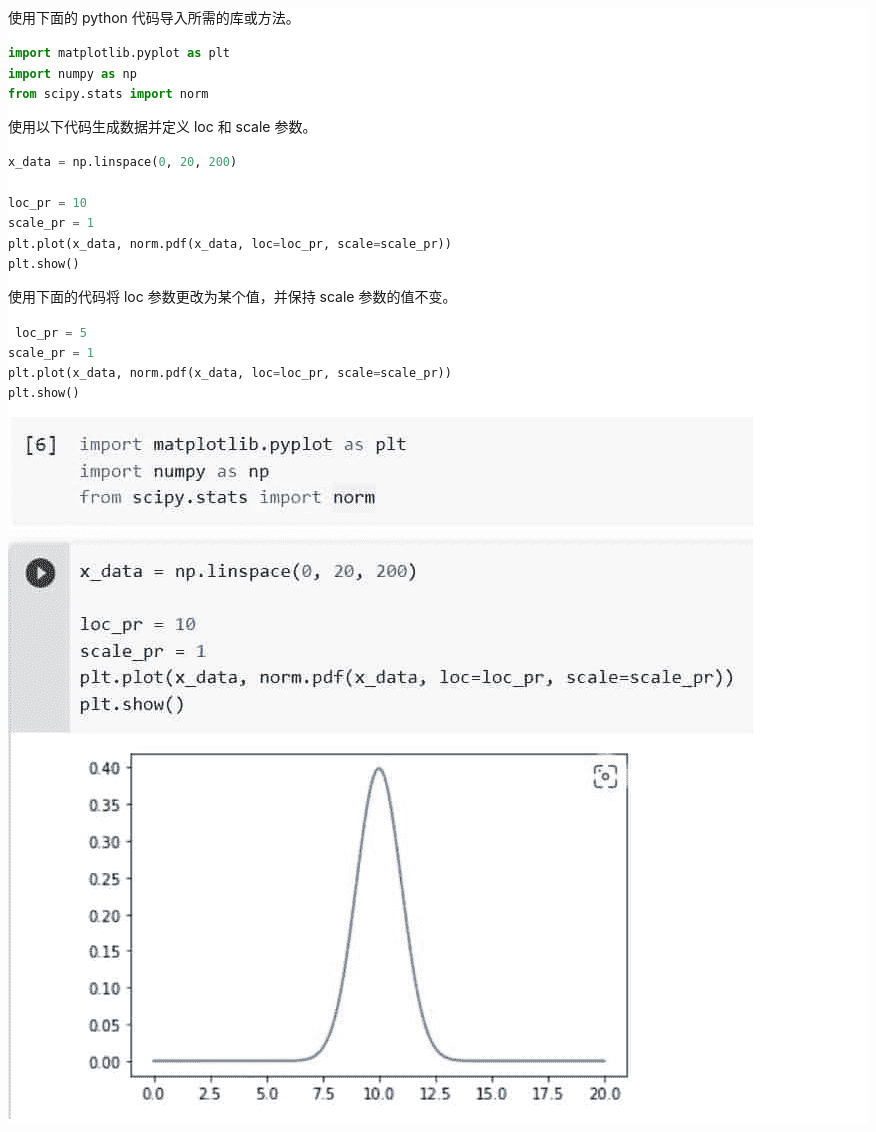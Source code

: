 使用下面的 python 代码导入所需的库或方法。

```py
import matplotlib.pyplot as plt
import numpy as np
from scipy.stats import norm
```

使用以下代码生成数据并定义 loc 和 scale 参数。

```py
x_data = np.linspace(0, 20, 200)

loc_pr = 10
scale_pr = 1
plt.plot(x_data, norm.pdf(x_data, loc=loc_pr, scale=scale_pr))
plt.show()
```

使用下面的代码将 loc 参数更改为某个值，并保持 scale 参数的值不变。

```py
 loc_pr = 5
scale_pr = 1
plt.plot(x_data, norm.pdf(x_data, loc=loc_pr, scale=scale_pr))
plt.show()
```

![Python Scipy Stats Norm Parameters](img/fc2b9eef816992c099fc53448823b5af.png "Python Scipy Stats Norm Parameters")

